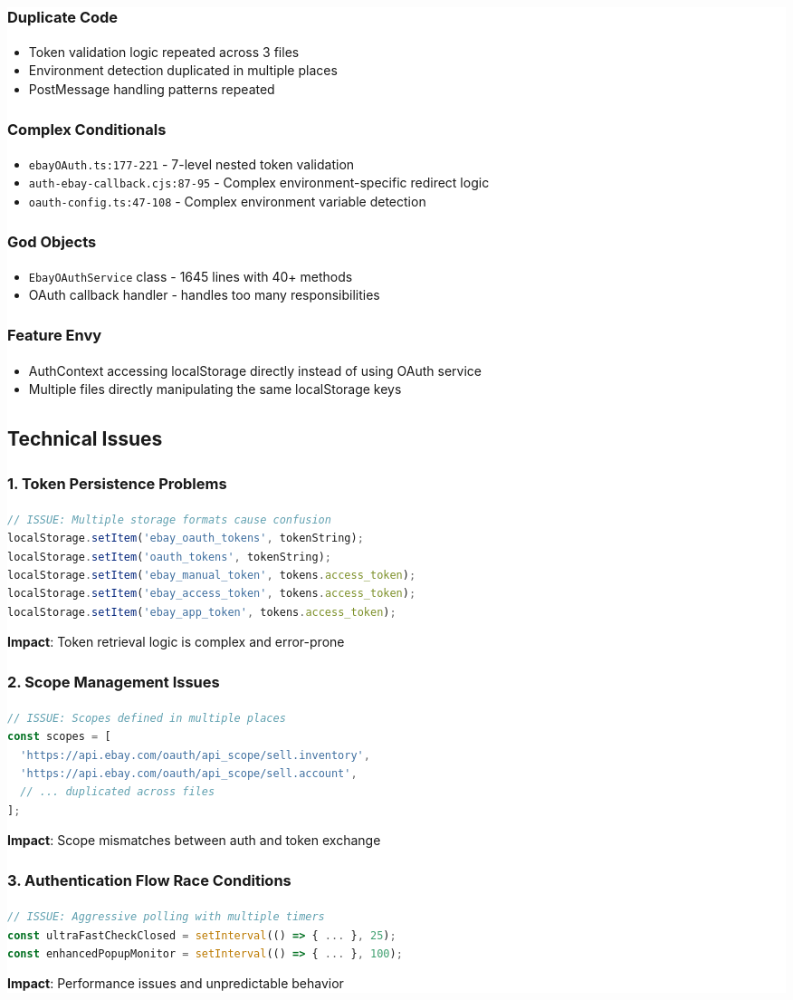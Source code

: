 ### Duplicate Code
- Token validation logic repeated across 3 files
- Environment detection duplicated in multiple places
- PostMessage handling patterns repeated

### Complex Conditionals
- `ebayOAuth.ts:177-221` - 7-level nested token validation
- `auth-ebay-callback.cjs:87-95` - Complex environment-specific redirect logic
- `oauth-config.ts:47-108` - Complex environment variable detection

### God Objects
- `EbayOAuthService` class - 1645 lines with 40+ methods
- OAuth callback handler - handles too many responsibilities

### Feature Envy
- AuthContext accessing localStorage directly instead of using OAuth service
- Multiple files directly manipulating the same localStorage keys

## Technical Issues

### 1. **Token Persistence Problems**
```typescript
// ISSUE: Multiple storage formats cause confusion
localStorage.setItem('ebay_oauth_tokens', tokenString);
localStorage.setItem('oauth_tokens', tokenString); 
localStorage.setItem('ebay_manual_token', tokens.access_token);
localStorage.setItem('ebay_access_token', tokens.access_token);
localStorage.setItem('ebay_app_token', tokens.access_token);
```
**Impact**: Token retrieval logic is complex and error-prone

### 2. **Scope Management Issues**
```typescript
// ISSUE: Scopes defined in multiple places
const scopes = [
  'https://api.ebay.com/oauth/api_scope/sell.inventory',
  'https://api.ebay.com/oauth/api_scope/sell.account',
  // ... duplicated across files
];
```
**Impact**: Scope mismatches between auth and token exchange

### 3. **Authentication Flow Race Conditions**
```typescript
// ISSUE: Aggressive polling with multiple timers
const ultraFastCheckClosed = setInterval(() => { ... }, 25);
const enhancedPopupMonitor = setInterval(() => { ... }, 100);
```
**Impact**: Performance issues and unpredictable behavior

